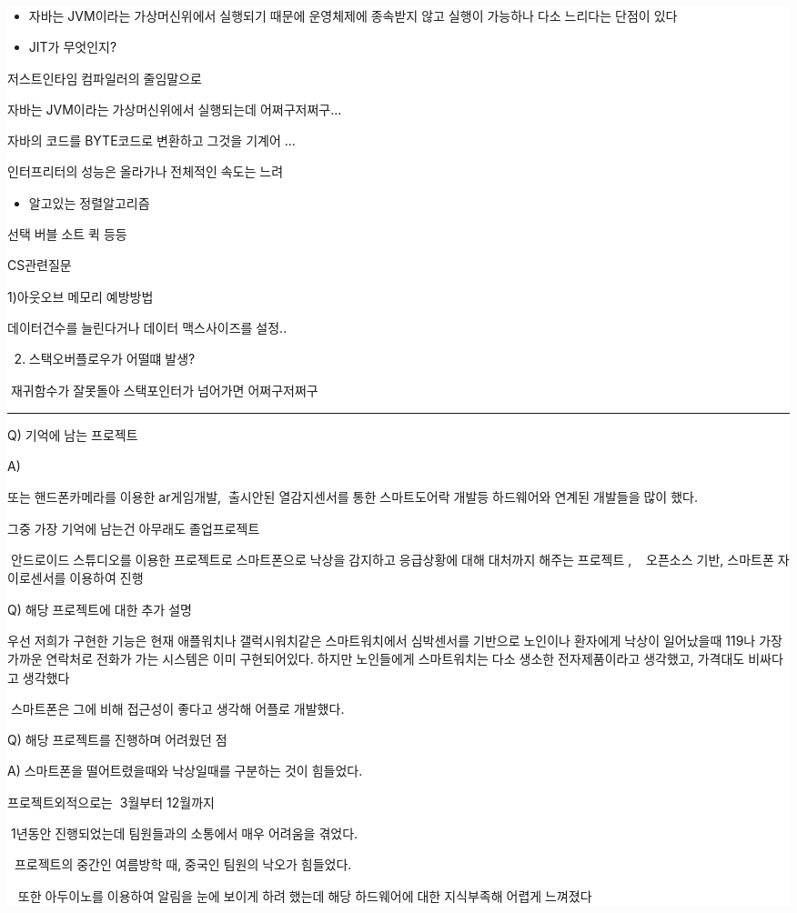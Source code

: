 - 자바는 JVM이라는 가상머신위에서 실행되기 때문에 운영체제에 종속받지 않고 실행이 가능하나 다소 느리다는 단점이 있다

  

- JIT가 무엇인지?

저스트인타임 컴파일러의 줄임말으로 

자바는 JVM이라는 가상머신위에서 실행되는데 어쩌구저쩌구...

자바의 코드를 BYTE코드로 변환하고 그것을 기계어 ...

인터프리터의 성능은 올라가나 전체적인 속도는 느려

  

- 알고있는 정렬알고리즘

선택 버블 소트 퀵 등등

  

CS관련질문

1)아웃오브 메모리 예방방법

데이터건수를 늘린다거나 데이터 맥스사이즈를 설정..

2) 스택오버플로우가 어떨떄 발생?

 재귀함수가 잘못돌아 스택포인터가 넘어가면 어쩌구저쩌구

  

--------------------------------------------------------------------------------------

Q) 기억에 남는 프로젝트

A) 

또는 핸드폰카메라를 이용한 ar게임개발,  출시안된 열감지센서를 통한 스마트도어락 개발등 하드웨어와 연계된 개발들을 많이 했다.

그중 가장 기억에 남는건 아무래도 졸업프로젝트 

 안드로이드 스튜디오를 이용한 프로젝트로 스마트폰으로 낙상을 감지하고 응급상황에 대해 대처까지 해주는 프로젝트 ,    오픈소스 기반, 스마트폰 자이로센서를 이용하여 진행

  

Q) 해당 프로젝트에 대한 추가 설명

우선 저희가 구현한 기능은 현재 애플워치나 갤럭시워치같은 스마트워치에서 심박센서를 기반으로 노인이나 환자에게 낙상이 일어났을때 119나 가장 가까운 연락처로 전화가 가는 시스템은 이미 구현되어있다. 하지만 노인들에게 스마트워치는 다소 생소한 전자제품이라고 생각했고, 가격대도 비싸다고 생각했다

 스마트폰은 그에 비해 접근성이 좋다고 생각해 어플로 개발했다. 

  

Q) 해당 프로젝트를 진행하며 어려웠던 점

A) 스마트폰을 떨어트렸을때와 낙상일때를 구분하는 것이 힘들었다.

프로젝트외적으로는  3월부터 12월까지 

 1년동안 진행되었는데 팀원들과의 소통에서 매우 어려움을 겪었다. 

  프로젝트의 중간인 여름방학 때, 중국인 팀원의 낙오가 힘들었다.

   또한 아두이노를 이용하여 알림을 눈에 보이게 하려 했는데 해당 하드웨어에 대한 지식부족해 어렵게 느껴졌다 
